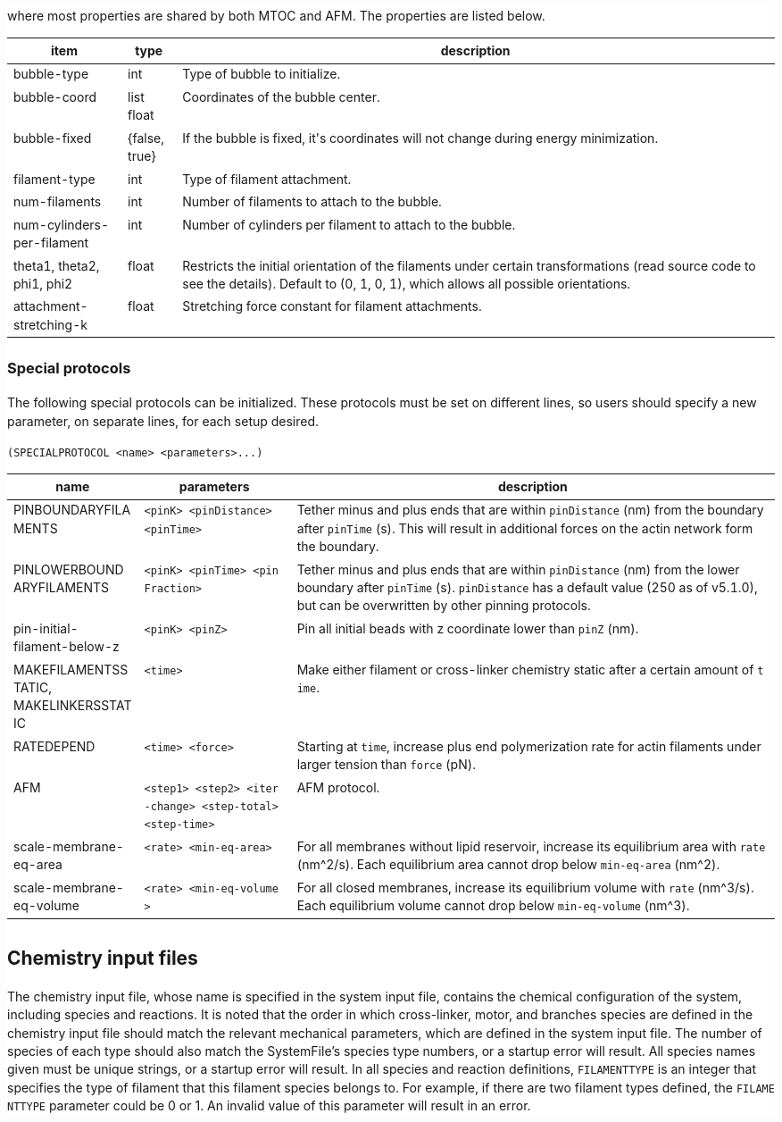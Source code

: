 where most properties are shared by both MTOC and AFM. The properties are listed below.

| item | type | description |
|------|------|-------------|
| bubble-type | int | Type of bubble to initialize. |
| bubble-coord | list float | Coordinates of the bubble center. |
| bubble-fixed | {false, true} | If the bubble is fixed, it's coordinates will not change during energy minimization. |
| filament-type | int | Type of filament attachment. |
| num-filaments | int | Number of filaments to attach to the bubble. |
| num-cylinders-per-filament | int | Number of cylinders per filament to attach to the bubble. |
| theta1, theta2, phi1, phi2 | float | Restricts the initial orientation of the filaments under certain transformations (read source code to see the details). Default to (0, 1, 0, 1), which allows all possible orientations. |
| attachment-stretching-k | float | Stretching force constant for filament attachments. |

### Special protocols

The following special protocols can be initialized. These protocols must be set on different lines, so users should specify a new parameter, on separate lines, for each setup desired.

```lisp
(SPECIALPROTOCOL <name> <parameters>...)
```

| name | parameters | description |
|------|------------|-------------|
| PINBOUNDARYFILAMENTS | `<pinK> <pinDistance> <pinTime>` | Tether minus and plus ends that are within `pinDistance` (nm) from the boundary after `pinTime` (s). This will result in additional forces on the actin network form the boundary. |
| PINLOWERBOUNDARYFILAMENTS | `<pinK> <pinTime> <pinFraction>` | Tether minus and plus ends that are within `pinDistance` (nm) from the lower boundary after `pinTime` (s). `pinDistance` has a default value (250 as of v5.1.0), but can be overwritten by other pinning protocols. |
| pin-initial-filament-below-z | `<pinK> <pinZ>` | Pin all initial beads with z coordinate lower than `pinZ` (nm). |
| MAKEFILAMENTSSTATIC, MAKELINKERSSTATIC | `<time>` | Make either filament or cross-linker chemistry static after a certain amount of `time`. |
| RATEDEPEND | `<time> <force>` | Starting at `time`, increase plus end polymerization rate for actin filaments under larger tension than `force` (pN). |
| AFM | `<step1> <step2> <iter-change> <step-total> <step-time>` | AFM protocol. |
| scale-membrane-eq-area | `<rate> <min-eq-area>` | For all membranes without lipid reservoir, increase its equilibrium area with `rate` (nm^2/s). Each equilibrium area cannot drop below `min-eq-area` (nm^2). |
| scale-membrane-eq-volume | `<rate> <min-eq-volume>` | For all closed membranes, increase its equilibrium volume with `rate` (nm^3/s). Each equilibrium volume cannot drop below `min-eq-volume` (nm^3). |


## Chemistry input files

The chemistry input file, whose name is specified in the system input file, contains the chemical configuration of the system, including species and reactions. It is noted that the order in which cross-linker, motor, and branches species are defined in the chemistry input file should match the relevant mechanical parameters, which are defined in the system input file. The number of species of each type should also match the SystemFile’s species type numbers, or a startup error will result. All species names given must be unique strings, or a startup error will result. In all species and reaction definitions, `FILAMENTTYPE` is an integer that specifies the type of filament that this filament species belongs to. For example, if there are two filament types defined, the `FILAMENTTYPE` parameter could be 0 or 1. An invalid value of this parameter will result in an error.
